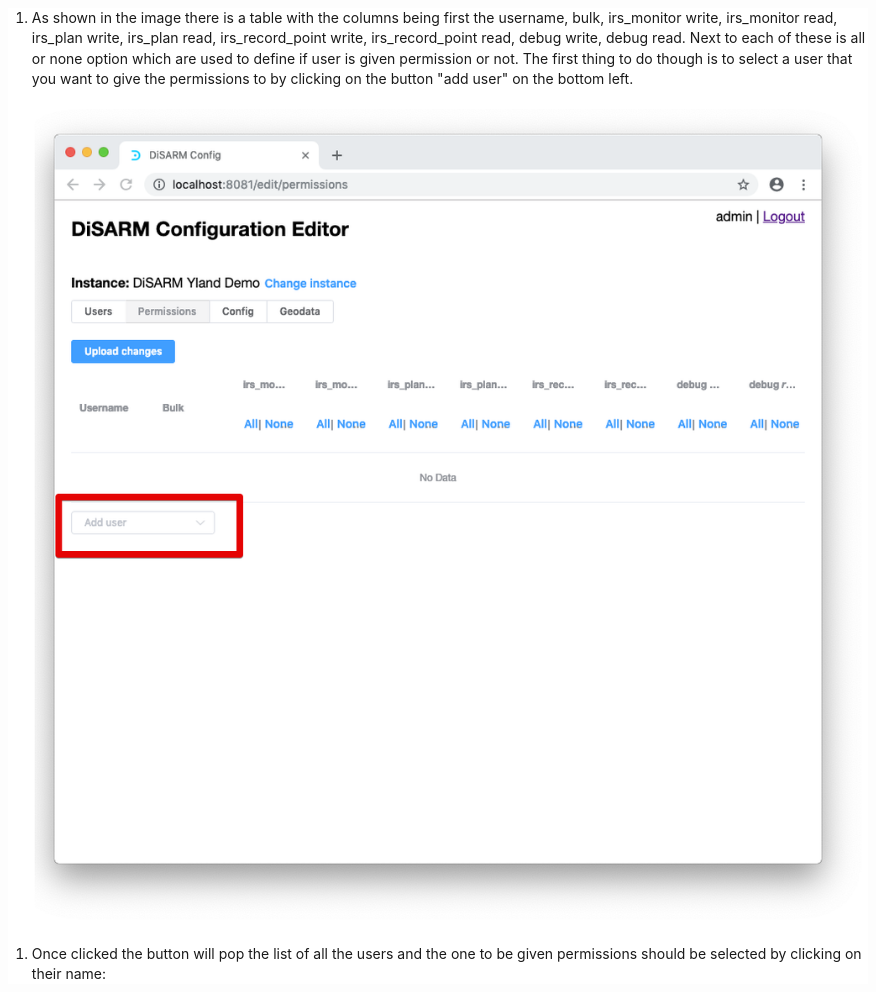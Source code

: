 1. As shown in the image there is a table with the columns being first the username, bulk, irs_monitor write, irs_monitor read, irs_plan write, irs_plan read, irs_record_point write, irs_record_point read, debug write, debug read. Next to each of these is all or none option which are used to define if user is given permission or not. The first thing to do though is to select a user that you want to give the permissions to by clicking on the button "add user" on the bottom left.

![](.gitbook/assets/editor-image90.png)

1. Once clicked the button will pop the list of all the users and the one to be given permissions should be selected by clicking on their name:
